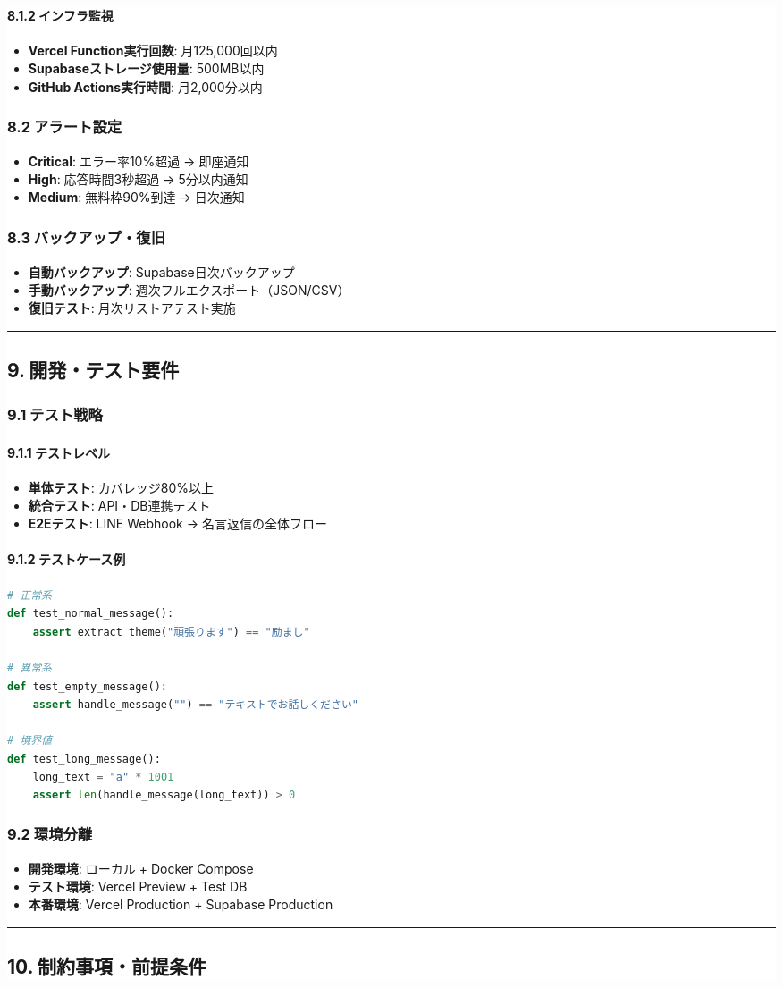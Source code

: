 #### 8.1.2 インフラ監視
- **Vercel Function実行回数**: 月125,000回以内
- **Supabaseストレージ使用量**: 500MB以内
- **GitHub Actions実行時間**: 月2,000分以内

### 8.2 アラート設定
- **Critical**: エラー率10%超過 → 即座通知
- **High**: 応答時間3秒超過 → 5分以内通知
- **Medium**: 無料枠90%到達 → 日次通知

### 8.3 バックアップ・復旧
- **自動バックアップ**: Supabase日次バックアップ
- **手動バックアップ**: 週次フルエクスポート（JSON/CSV）
- **復旧テスト**: 月次リストアテスト実施

---

## 9. 開発・テスト要件

### 9.1 テスト戦略

#### 9.1.1 テストレベル
- **単体テスト**: カバレッジ80%以上
- **統合テスト**: API・DB連携テスト
- **E2Eテスト**: LINE Webhook → 名言返信の全体フロー

#### 9.1.2 テストケース例
```python
# 正常系
def test_normal_message():
    assert extract_theme("頑張ります") == "励まし"
    
# 異常系  
def test_empty_message():
    assert handle_message("") == "テキストでお話しください"
    
# 境界値
def test_long_message():
    long_text = "a" * 1001
    assert len(handle_message(long_text)) > 0
```

### 9.2 環境分離
- **開発環境**: ローカル + Docker Compose
- **テスト環境**: Vercel Preview + Test DB
- **本番環境**: Vercel Production + Supabase Production

---

## 10. 制約事項・前提条件
